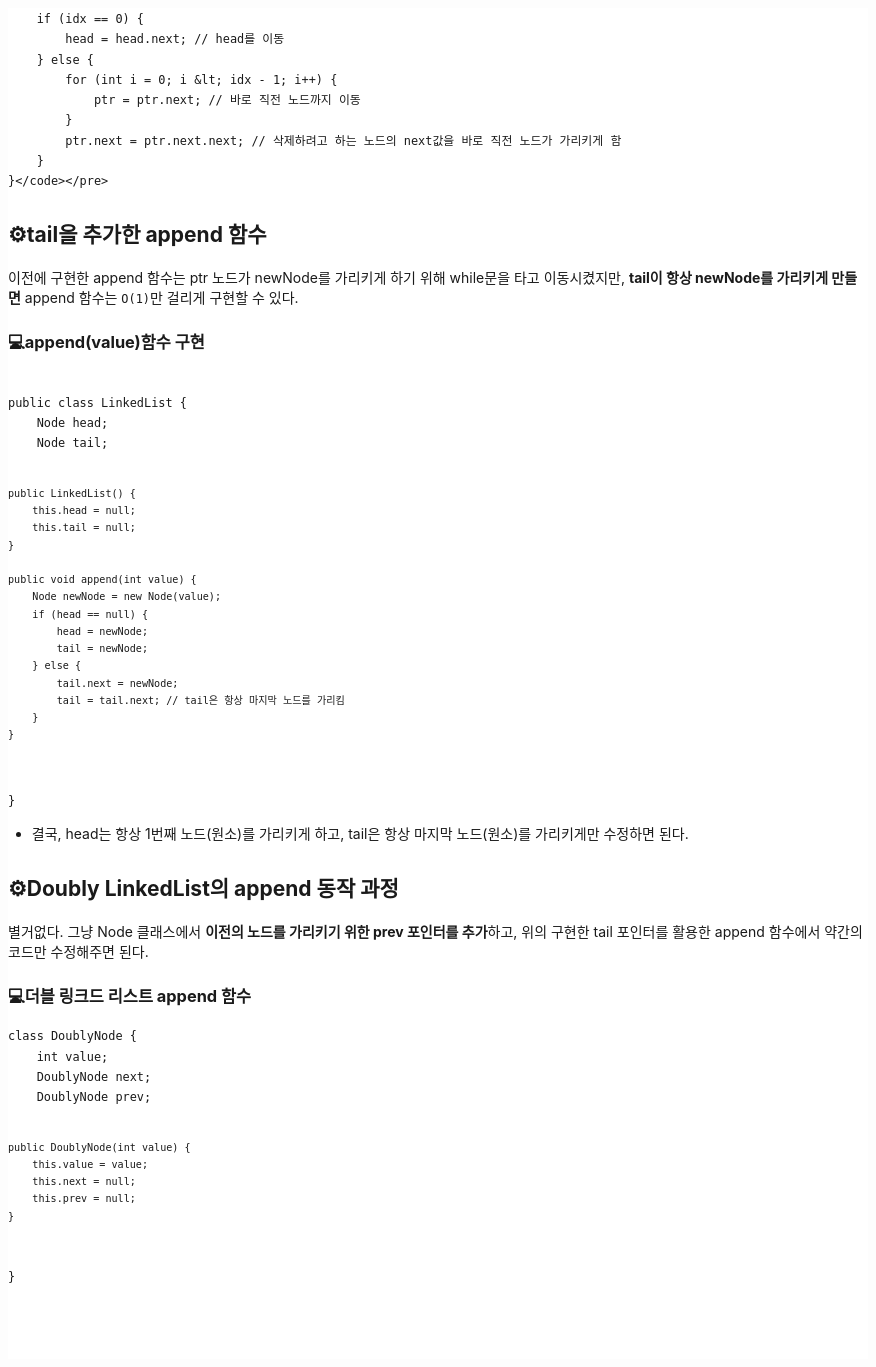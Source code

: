         if (idx == 0) {
            head = head.next; // head를 이동
        } else {
            for (int i = 0; i &lt; idx - 1; i++) {
                ptr = ptr.next; // 바로 직전 노드까지 이동
            }
            ptr.next = ptr.next.next; // 삭제하려고 하는 노드의 next값을 바로 직전 노드가 가리키게 함
        }
    }</code></pre>
<h2 id="⚙️tail을-추가한-append-함수">⚙️tail을 추가한 append 함수</h2>
<p>이전에 구현한 append 함수는 ptr 노드가 newNode를 가리키게 하기 위해 while문을 타고 이동시켰지만, <strong>tail이 항상 newNode를 가리키게 만들면</strong> append 함수는 <code>O(1)</code>만 걸리게 구현할 수 있다.
<img alt="" src="https://velog.velcdn.com/images/csj0209/post/2039fe41-ffaa-4f16-88b8-bf82783197f8/image.jpg" /></p>
<h3 id="💻appendvalue함수-구현">💻append(value)함수 구현</h3>
<pre><code class="language-java">
public class LinkedList {
    Node head;
    Node tail;

    public LinkedList() {
        this.head = null;
        this.tail = null;
    }

    public void append(int value) {
        Node newNode = new Node(value);
        if (head == null) {
            head = newNode;
            tail = newNode;
        } else {
            tail.next = newNode;
            tail = tail.next; // tail은 항상 마지막 노드를 가리킴
        }
    }
} </code></pre>
<ul>
<li>결국, head는 항상 1번째 노드(원소)를 가리키게 하고, tail은 항상 마지막 노드(원소)를 가리키게만 수정하면 된다.</li>
</ul>
<h2 id="⚙️doubly-linkedlist의-append-동작-과정">⚙️Doubly LinkedList의 append 동작 과정</h2>
<p>별거없다. 그냥 Node 클래스에서 <strong>이전의 노드를 가리키기 위한 prev 포인터를 추가</strong>하고, 위의 구현한 tail 포인터를 활용한 append 함수에서 약간의 코드만 수정해주면 된다.
<img alt="" src="https://velog.velcdn.com/images/csj0209/post/e6c06598-c585-4b63-bb3b-957a26c4fcb1/image.jpg" /></p>
<h3 id="💻더블-링크드-리스트-append-함수">💻더블 링크드 리스트 append 함수</h3>
<pre><code class="language-java">class DoublyNode {
    int value;
    DoublyNode next;
    DoublyNode prev;

    public DoublyNode(int value) {
        this.value = value;
        this.next = null;
        this.prev = null;
    }
}

